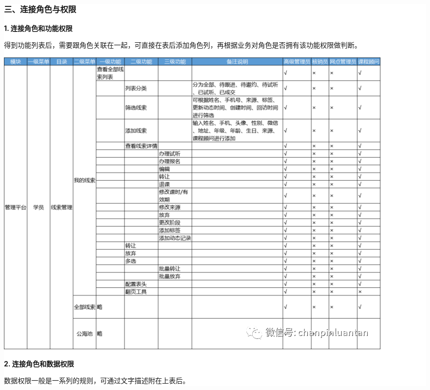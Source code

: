### 三、连接角色与权限

**1. 连接角色和功能权限**

得到功能列表后，需要跟角色关联在一起，可直接在表后添加角色列，再根据业务对角色是否拥有该功能权限做判断。

![万字长文：深入浅出RBAC权限设计](assets/B%E7%AB%AF%E6%9D%83%E9%99%90%E8%AE%BE%E8%AE%A1/dU51t131Ei7SkDQ0L98x.png)

**2. 连接角色和数据权限**

数据权限一般是一系列的规则，可通过文字描述附在上表后。
